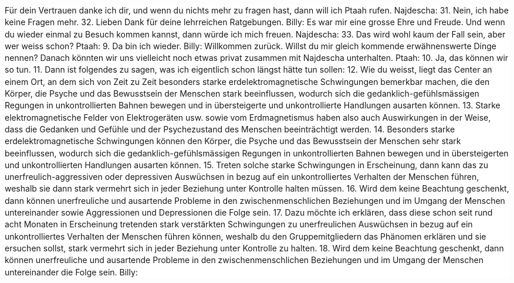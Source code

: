 Für dein Vertrauen danke ich dir, und wenn du nichts mehr zu fragen hast, dann will ich Ptaah rufen.
Najdescha:
31. Nein, ich habe keine Fragen mehr.
32. Lieben Dank für deine lehrreichen Ratgebungen.
Billy:
Es war mir eine grosse Ehre und Freude. Und wenn du wieder einmal zu Besuch kommen kannst, dann würde ich mich freuen.
Najdescha:
33. Das wird wohl kaum der Fall sein, aber wer weiss schon?
Ptaah:
9. Da bin ich wieder.
Billy:
Willkommen zurück. Willst du mir gleich kommende erwähnenswerte Dinge nennen? Danach könnten wir uns vielleicht noch etwas privat zusammen mit Najdescha unterhalten.
Ptaah:
10. Ja, das können wir so tun.
11. Dann ist folgendes zu sagen, was ich eigentlich schon längst hätte tun sollen:
12. Wie du weisst, liegt das Center an einem Ort, an dem sich von Zeit zu Zeit besonders starke erdelektromagnetische Schwingungen bemerkbar machen, die den Körper, die Psyche und das Bewusstsein der Menschen stark beeinflussen, wodurch sich die gedanklich-gefühlsmässigen Regungen in unkontrollierten Bahnen bewegen und in übersteigerte und unkontrollierte Handlungen ausarten können.
13. Starke elektromagnetische Felder von Elektrogeräten usw. sowie vom Erdmagnetismus haben also auch Auswirkungen in der Weise, dass die Gedanken und Gefühle und der Psychezustand des Menschen beeinträchtigt werden.
14. Besonders starke erdelektromagnetische Schwingungen können den Körper, die Psyche und das Bewusstsein der Menschen sehr stark beeinflussen, wodurch sich die gedanklich-gefühlsmässigen Regungen in unkontrollierten Bahnen bewegen und in übersteigerten und unkontrollierten Handlungen ausarten können.
15. Treten solche starke Schwingungen in Erscheinung, dann kann das zu unerfreulich-aggressiven oder depressiven Auswüchsen in bezug auf ein unkontrolliertes Verhalten der Menschen führen, weshalb sie dann stark vermehrt sich in jeder Beziehung unter Kontrolle halten müssen.
16. Wird dem keine Beachtung geschenkt, dann können unerfreuliche und ausartende Probleme in den zwischenmenschlichen Beziehungen und im Umgang der Menschen untereinander sowie Aggressionen und Depressionen die Folge sein.
17. Dazu möchte ich erklären, dass diese schon seit rund acht Monaten in Erscheinung tretenden stark verstärkten Schwingungen zu unerfreulichen Auswüchsen in bezug auf ein unkontrolliertes Verhalten der Menschen führen können, weshalb du den Gruppemitgliedern das Phänomen erklären und sie ersuchen sollst, stark vermehrt sich in jeder Beziehung unter Kontrolle zu halten.
18. Wird dem keine Beachtung geschenkt, dann können unerfreuliche und ausartende Probleme in den zwischenmenschlichen Beziehungen und im Umgang der Menschen untereinander die Folge sein.
Billy: